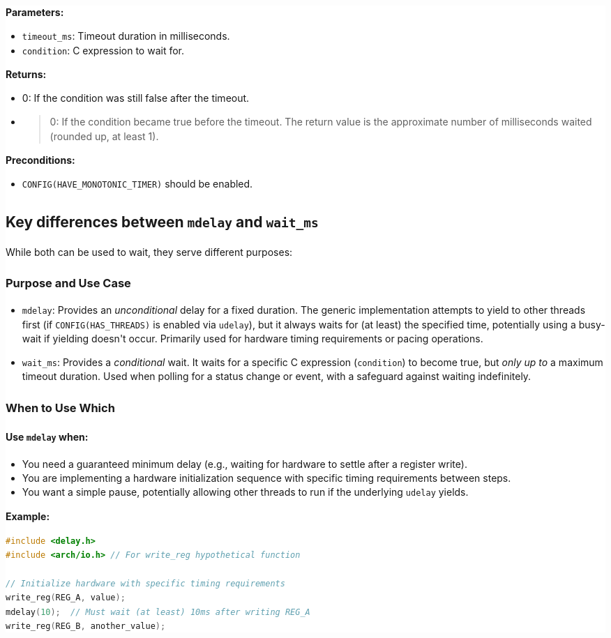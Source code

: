 **Parameters:**
- `timeout_ms`: Timeout duration in milliseconds.
- `condition`: C expression to wait for.

**Returns:**
- 0: If the condition was still false after the timeout.
- >0: If the condition became true before the timeout. The return value
  is the approximate number of milliseconds waited (rounded up, at
  least 1).

**Preconditions:**
- `CONFIG(HAVE_MONOTONIC_TIMER)` should be enabled.


## Key differences between `mdelay` and `wait_ms`

While both can be used to wait, they serve different purposes:

### Purpose and Use Case

- `mdelay`: Provides an *unconditional* delay for a fixed duration. The
  generic implementation attempts to yield to other threads first (if
  `CONFIG(HAS_THREADS)` is enabled via `udelay`), but it always waits
  for (at least) the specified time, potentially using a busy-wait if
  yielding doesn't occur. Primarily used for hardware timing
  requirements or pacing operations.

- `wait_ms`: Provides a *conditional* wait. It waits for a specific C
  expression (`condition`) to become true, but *only up to* a maximum
  timeout duration. Used when polling for a status change or event, with
  a safeguard against waiting indefinitely.

### When to Use Which

#### Use `mdelay` when:

- You need a guaranteed minimum delay (e.g., waiting for hardware to
  settle after a register write).
- You are implementing a hardware initialization sequence with specific
  timing requirements between steps.
- You want a simple pause, potentially allowing other threads to run if
  the underlying `udelay` yields.

**Example:**
```c
#include <delay.h>
#include <arch/io.h> // For write_reg hypothetical function

// Initialize hardware with specific timing requirements
write_reg(REG_A, value);
mdelay(10);  // Must wait (at least) 10ms after writing REG_A
write_reg(REG_B, another_value);
```
